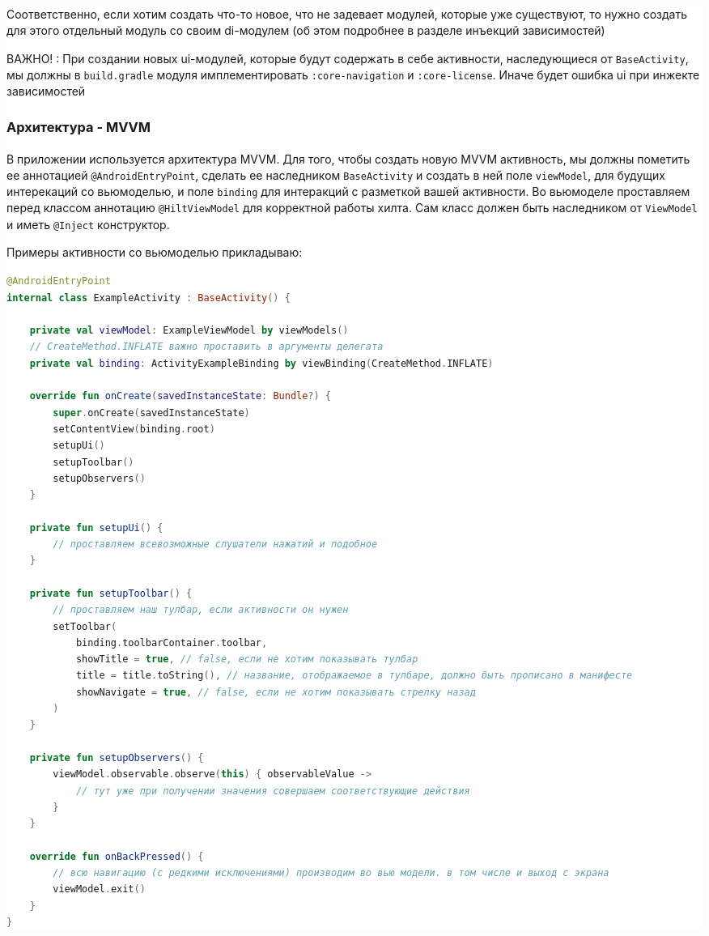 Соответственно, если хотим создать что-то новое, что не задевает модулей, которые уже существуют, то нужно создать для этого отдельный модуль со своим di-модулем (об этом подробнее в разделе инъекций зависимостей)  
  
ВАЖНО! : При создании новых ui-модулей, которые будут содержать в себе активности, наследующиеся от `BaseActivity`, мы должны в `build.gradle` модуля имплементировать `:core-navigation` и `:core-license`. Иначе будет ошибка ui при инжекте зависимостей  

### Архитектура - MVVM
В приложении используется архитектура MVVM. Для того, чтобы создать новую MVVM активность, мы должны пометить ее аннотацией `@AndroidEntryPoint`, сделать ее наследником `BaseActivity` и создать в ней поле `viewModel`, для будущих интерекаций со вьюмоделью, и поле `binding` для интеракций с разметкой вашей активности.
Во вьюмоделе проставляем перед классом аннотацию `@HiltViewModel` для корректной работы хилта. Сам класс должен быть наследником от `ViewModel` и иметь `@Inject` конструктор.

Примеры активности со вьюмоделью прикладываю:

```Kotlin
@AndroidEntryPoint
internal class ExampleActivity : BaseActivity() {

    private val viewModel: ExampleViewModel by viewModels()
    // CreateMethod.INFLATE важно проставить в аргументы делегата
    private val binding: ActivityExampleBinding by viewBinding(CreateMethod.INFLATE) 
    
    override fun onCreate(savedInstanceState: Bundle?) {
        super.onCreate(savedInstanceState)
        setContentView(binding.root)
        setupUi()
        setupToolbar()
        setupObservers()
    }
    
    private fun setupUi() {
        // проставляем всевозможные слушатели нажатий и подобное
    }
    
    private fun setupToolbar() {
        // проставляем наш тулбар, если активности он нужен
        setToolbar(
            binding.toolbarContainer.toolbar,
            showTitle = true, // false, если не хотим показывать тулбар
            title = title.toString(), // название, отображаемое в тулбаре, должно быть прописано в манифесте
            showNavigate = true, // false, если не хотим показывать стрелку назад
        )
    }
    
    private fun setupObservers() {
        viewModel.observable.observe(this) { observableValue ->
            // тут уже при получении значения совершаем соответствующие действия
        }
    }

    override fun onBackPressed() {
        // всю навигацию (с редкими исключениями) производим во вью модели. в том числе и выход с экрана
        viewModel.exit()
    }
}
```
